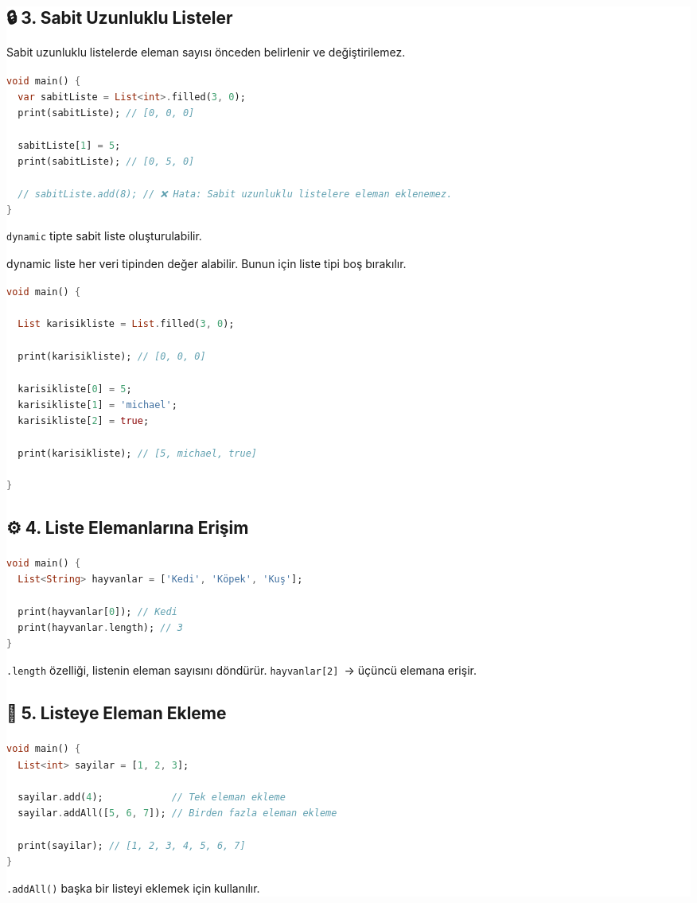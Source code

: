 ## 🔒 3. Sabit Uzunluklu Listeler

Sabit uzunluklu listelerde eleman sayısı önceden belirlenir ve değiştirilemez.
```dart
void main() {
  var sabitListe = List<int>.filled(3, 0);
  print(sabitListe); // [0, 0, 0]
  
  sabitListe[1] = 5;
  print(sabitListe); // [0, 5, 0]
  
  // sabitListe.add(8); // ❌ Hata: Sabit uzunluklu listelere eleman eklenemez.
}
```

`dynamic` tipte sabit liste oluşturulabilir. 

dynamic liste her veri tipinden değer alabilir. Bunun için liste tipi boş bırakılır.

```dart
void main() {
  
  List karisikliste = List.filled(3, 0);
  
  print(karisikliste); // [0, 0, 0]
  
  karisikliste[0] = 5;
  karisikliste[1] = 'michael';
  karisikliste[2] = true;
  
  print(karisikliste); // [5, michael, true]
   
}
```

## ⚙️ 4. Liste Elemanlarına Erişim
```dart
void main() {
  List<String> hayvanlar = ['Kedi', 'Köpek', 'Kuş'];
  
  print(hayvanlar[0]); // Kedi
  print(hayvanlar.length); // 3
}
```

`.length` özelliği, listenin eleman sayısını döndürür.
`hayvanlar[2] `→ üçüncü elemana erişir.

## 🧩 5. Listeye Eleman Ekleme
```dart
void main() {
  List<int> sayilar = [1, 2, 3];
  
  sayilar.add(4);            // Tek eleman ekleme
  sayilar.addAll([5, 6, 7]); // Birden fazla eleman ekleme
  
  print(sayilar); // [1, 2, 3, 4, 5, 6, 7]
}
```
`.addAll()` başka bir listeyi eklemek için kullanılır.
